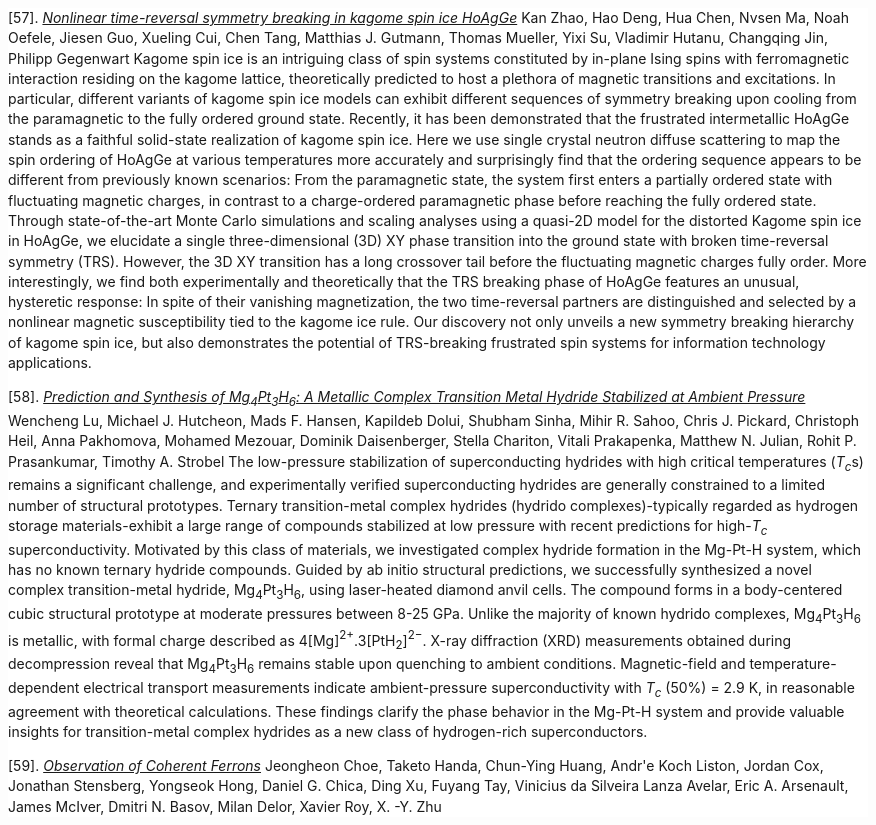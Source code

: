 [57]. [*Nonlinear time-reversal symmetry breaking in kagome spin ice HoAgGe*](https://arxiv.org/abs/2505.22544 "Nonlinear time-reversal symmetry breaking in kagome spin ice HoAgGe")
Kan Zhao, Hao Deng, Hua Chen, Nvsen Ma, Noah Oefele, Jiesen Guo, Xueling Cui, Chen Tang, Matthias J. Gutmann, Thomas Mueller, Yixi Su, Vladimir Hutanu, Changqing Jin, Philipp Gegenwart
Kagome spin ice is an intriguing class of spin systems constituted by in-plane Ising spins with ferromagnetic interaction residing on the kagome lattice, theoretically predicted to host a plethora of magnetic transitions and excitations. In particular, different variants of kagome spin ice models can exhibit different sequences of symmetry breaking upon cooling from the paramagnetic to the fully ordered ground state. Recently, it has been demonstrated that the frustrated intermetallic HoAgGe stands as a faithful solid-state realization of kagome spin ice. Here we use single crystal neutron diffuse scattering to map the spin ordering of HoAgGe at various temperatures more accurately and surprisingly find that the ordering sequence appears to be different from previously known scenarios: From the paramagnetic state, the system first enters a partially ordered state with fluctuating magnetic charges, in contrast to a charge-ordered paramagnetic phase before reaching the fully ordered state. Through state-of-the-art Monte Carlo simulations and scaling analyses using a quasi-2D model for the distorted Kagome spin ice in HoAgGe, we elucidate a single three-dimensional (3D) XY phase transition into the ground state with broken time-reversal symmetry (TRS). However, the 3D XY transition has a long crossover tail before the fluctuating magnetic charges fully order. More interestingly, we find both experimentally and theoretically that the TRS breaking phase of HoAgGe features an unusual, hysteretic response: In spite of their vanishing magnetization, the two time-reversal partners are distinguished and selected by a nonlinear magnetic susceptibility tied to the kagome ice rule. Our discovery not only unveils a new symmetry breaking hierarchy of kagome spin ice, but also demonstrates the potential of TRS-breaking frustrated spin systems for information technology applications.

[58]. [*Prediction and Synthesis of Mg$_4$Pt$_3$H$_6$: A Metallic Complex Transition Metal Hydride Stabilized at Ambient Pressure*](https://arxiv.org/abs/2505.22546 "Prediction and Synthesis of Mg$_4$Pt$_3$H$_6$: A Metallic Complex Transition Metal Hydride Stabilized at Ambient Pressure")
Wencheng Lu, Michael J. Hutcheon, Mads F. Hansen, Kapildeb Dolui, Shubham Sinha, Mihir R. Sahoo, Chris J. Pickard, Christoph Heil, Anna Pakhomova, Mohamed Mezouar, Dominik Daisenberger, Stella Chariton, Vitali Prakapenka, Matthew N. Julian, Rohit P. Prasankumar, Timothy A. Strobel
The low-pressure stabilization of superconducting hydrides with high critical temperatures ($T_c$s) remains a significant challenge, and experimentally verified superconducting hydrides are generally constrained to a limited number of structural prototypes. Ternary transition-metal complex hydrides (hydrido complexes)-typically regarded as hydrogen storage materials-exhibit a large range of compounds stabilized at low pressure with recent predictions for high-$T_c$ superconductivity. Motivated by this class of materials, we investigated complex hydride formation in the Mg-Pt-H system, which has no known ternary hydride compounds. Guided by ab initio structural predictions, we successfully synthesized a novel complex transition-metal hydride, Mg$_4$Pt$_3$H$_6$, using laser-heated diamond anvil cells. The compound forms in a body-centered cubic structural prototype at moderate pressures between 8-25 GPa. Unlike the majority of known hydrido complexes, Mg$_4$Pt$_3$H$_6$ is metallic, with formal charge described as 4[Mg]$^{2+}$.3[PtH$_2$]$^{2-}$. X-ray diffraction (XRD) measurements obtained during decompression reveal that Mg$_4$Pt$_3$H$_6$ remains stable upon quenching to ambient conditions. Magnetic-field and temperature-dependent electrical transport measurements indicate ambient-pressure superconductivity with $T_c$ (50%) = 2.9 K, in reasonable agreement with theoretical calculations. These findings clarify the phase behavior in the Mg-Pt-H system and provide valuable insights for transition-metal complex hydrides as a new class of hydrogen-rich superconductors.

[59]. [*Observation of Coherent Ferrons*](https://arxiv.org/abs/2505.22559 "Observation of Coherent Ferrons")
Jeongheon Choe, Taketo Handa, Chun-Ying Huang, Andr\'e Koch Liston, Jordan Cox, Jonathan Stensberg, Yongseok Hong, Daniel G. Chica, Ding Xu, Fuyang Tay, Vinicius da Silveira Lanza Avelar, Eric A. Arsenault, James McIver, Dmitri N. Basov, Milan Delor, Xavier Roy, X. -Y. Zhu